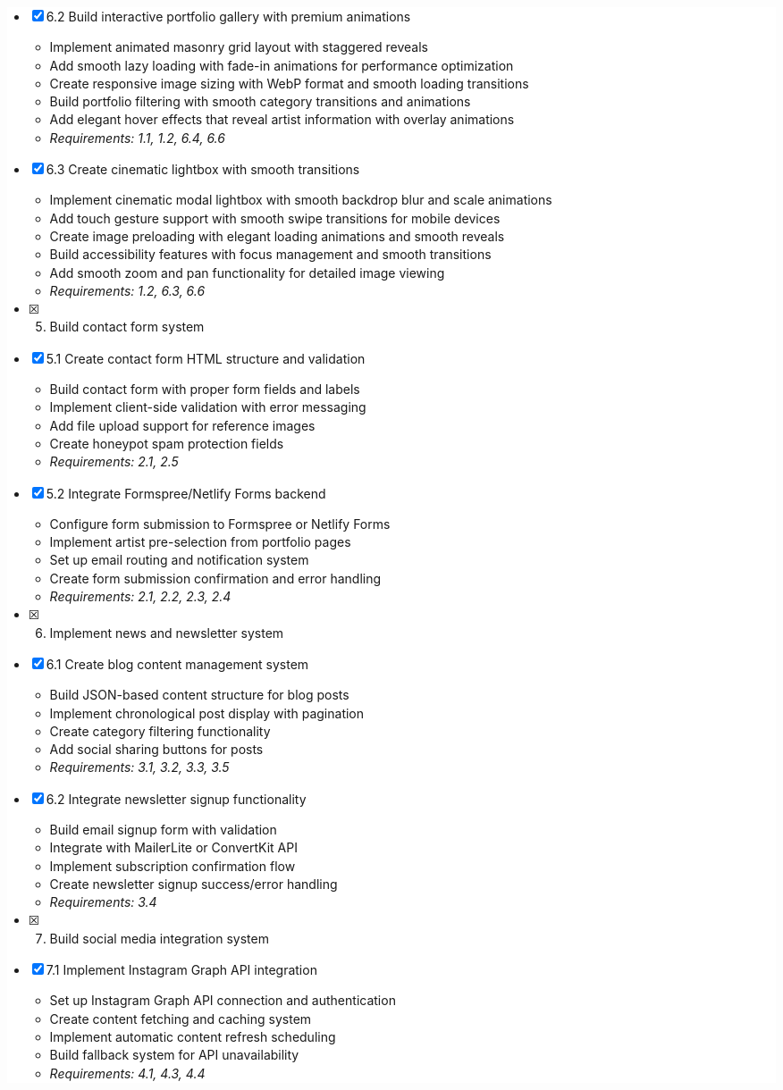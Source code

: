 - [x] 6.2 Build interactive portfolio gallery with premium animations
  - Implement animated masonry grid layout with staggered reveals
  - Add smooth lazy loading with fade-in animations for performance optimization
  - Create responsive image sizing with WebP format and smooth loading transitions
  - Build portfolio filtering with smooth category transitions and animations
  - Add elegant hover effects that reveal artist information with overlay animations
  - _Requirements: 1.1, 1.2, 6.4, 6.6_

- [x] 6.3 Create cinematic lightbox with smooth transitions
  - Implement cinematic modal lightbox with smooth backdrop blur and scale animations
  - Add touch gesture support with smooth swipe transitions for mobile devices
  - Create image preloading with elegant loading animations and smooth reveals
  - Build accessibility features with focus management and smooth transitions
  - Add smooth zoom and pan functionality for detailed image viewing
  - _Requirements: 1.2, 6.3, 6.6_

- [x] 5. Build contact form system
- [x] 5.1 Create contact form HTML structure and validation
  - Build contact form with proper form fields and labels
  - Implement client-side validation with error messaging
  - Add file upload support for reference images
  - Create honeypot spam protection fields
  - _Requirements: 2.1, 2.5_

- [x] 5.2 Integrate Formspree/Netlify Forms backend
  - Configure form submission to Formspree or Netlify Forms
  - Implement artist pre-selection from portfolio pages
  - Set up email routing and notification system
  - Create form submission confirmation and error handling
  - _Requirements: 2.1, 2.2, 2.3, 2.4_

- [x] 6. Implement news and newsletter system
- [x] 6.1 Create blog content management system
  - Build JSON-based content structure for blog posts
  - Implement chronological post display with pagination
  - Create category filtering functionality
  - Add social sharing buttons for posts
  - _Requirements: 3.1, 3.2, 3.3, 3.5_

- [x] 6.2 Integrate newsletter signup functionality
  - Build email signup form with validation
  - Integrate with MailerLite or ConvertKit API
  - Implement subscription confirmation flow
  - Create newsletter signup success/error handling
  - _Requirements: 3.4_

- [x] 7. Build social media integration system
- [x] 7.1 Implement Instagram Graph API integration
  - Set up Instagram Graph API connection and authentication
  - Create content fetching and caching system
  - Implement automatic content refresh scheduling
  - Build fallback system for API unavailability
  - _Requirements: 4.1, 4.3, 4.4_
